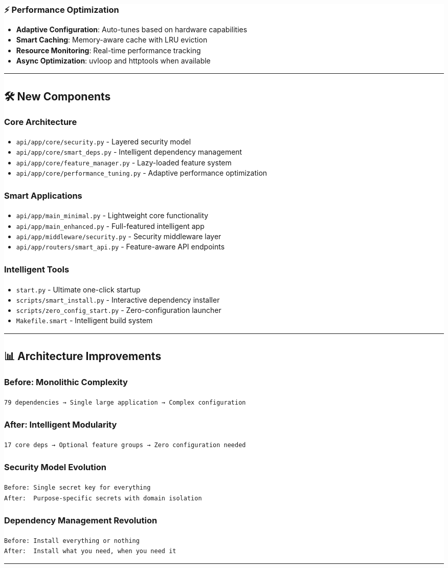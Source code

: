 ### ⚡ Performance Optimization
- **Adaptive Configuration**: Auto-tunes based on hardware capabilities
- **Smart Caching**: Memory-aware cache with LRU eviction
- **Resource Monitoring**: Real-time performance tracking
- **Async Optimization**: uvloop and httptools when available

---

## 🛠️ New Components

### Core Architecture
- `api/app/core/security.py` - Layered security model
- `api/app/core/smart_deps.py` - Intelligent dependency management
- `api/app/core/feature_manager.py` - Lazy-loaded feature system
- `api/app/core/performance_tuning.py` - Adaptive performance optimization

### Smart Applications
- `api/app/main_minimal.py` - Lightweight core functionality
- `api/app/main_enhanced.py` - Full-featured intelligent app
- `api/app/middleware/security.py` - Security middleware layer
- `api/app/routers/smart_api.py` - Feature-aware API endpoints

### Intelligent Tools
- `start.py` - Ultimate one-click startup
- `scripts/smart_install.py` - Interactive dependency installer
- `scripts/zero_config_start.py` - Zero-configuration launcher
- `Makefile.smart` - Intelligent build system

---

## 📊 Architecture Improvements

### Before: Monolithic Complexity
```
79 dependencies → Single large application → Complex configuration
```

### After: Intelligent Modularity  
```
17 core deps → Optional feature groups → Zero configuration needed
```

### Security Model Evolution
```
Before: Single secret key for everything
After:  Purpose-specific secrets with domain isolation
```

### Dependency Management Revolution
```
Before: Install everything or nothing
After:  Install what you need, when you need it
```

---